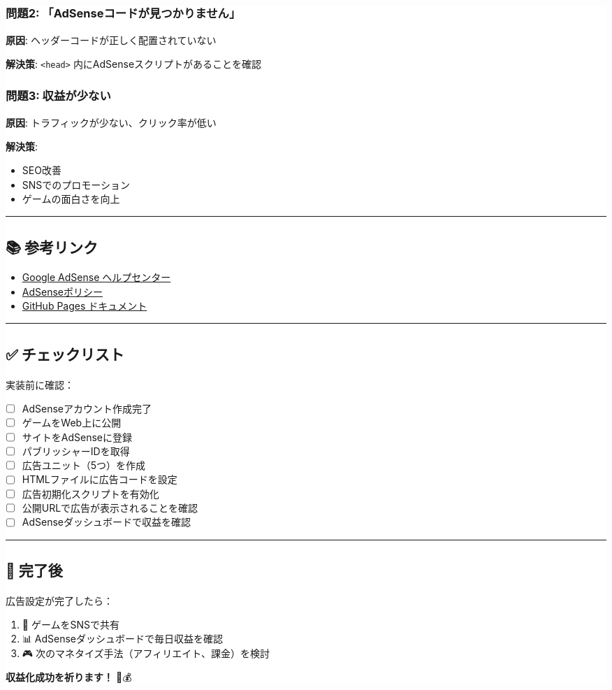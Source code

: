 ### 問題2: 「AdSenseコードが見つかりません」
**原因**: ヘッダーコードが正しく配置されていない

**解決策**: `<head>` 内にAdSenseスクリプトがあることを確認

### 問題3: 収益が少ない
**原因**: トラフィックが少ない、クリック率が低い

**解決策**:
- SEO改善
- SNSでのプロモーション
- ゲームの面白さを向上

---

## 📚 参考リンク

- [Google AdSense ヘルプセンター](https://support.google.com/adsense/)
- [AdSenseポリシー](https://support.google.com/adsense/answer/48182)
- [GitHub Pages ドキュメント](https://docs.github.com/ja/pages)

---

## ✅ チェックリスト

実装前に確認：

- [ ] AdSenseアカウント作成完了
- [ ] ゲームをWeb上に公開
- [ ] サイトをAdSenseに登録
- [ ] パブリッシャーIDを取得
- [ ] 広告ユニット（5つ）を作成
- [ ] HTMLファイルに広告コードを設定
- [ ] 広告初期化スクリプトを有効化
- [ ] 公開URLで広告が表示されることを確認
- [ ] AdSenseダッシュボードで収益を確認

---

## 🎉 完了後

広告設定が完了したら：
1. 🚀 ゲームをSNSで共有
2. 📊 AdSenseダッシュボードで毎日収益を確認
3. 🎮 次のマネタイズ手法（アフィリエイト、課金）を検討

**収益化成功を祈ります！** 🎯💰

